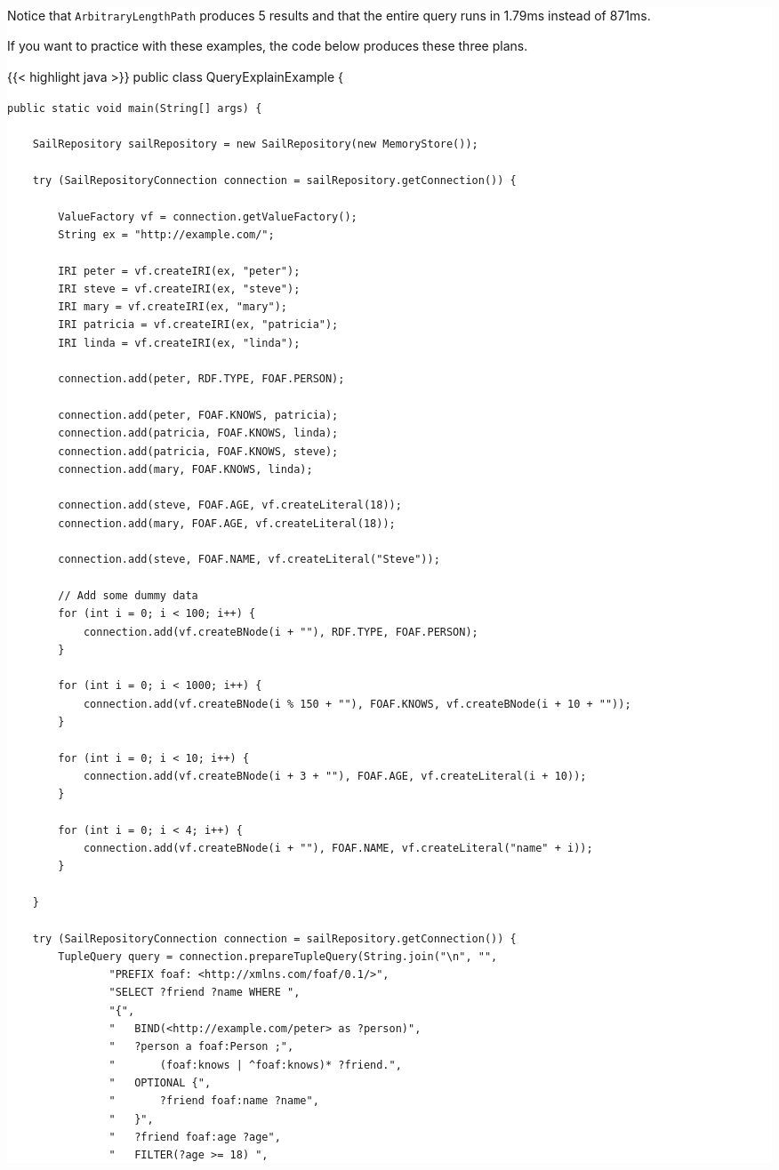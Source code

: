 Notice that `ArbitraryLengthPath` produces 5 results and that the entire query runs in 1.79ms instead of 871ms.

If you want to practice with these examples, the code below produces these three plans.

{{< highlight java  >}}
public class QueryExplainExample {

	public static void main(String[] args) {
		
		SailRepository sailRepository = new SailRepository(new MemoryStore());

		try (SailRepositoryConnection connection = sailRepository.getConnection()) {

			ValueFactory vf = connection.getValueFactory();
			String ex = "http://example.com/";

			IRI peter = vf.createIRI(ex, "peter");
			IRI steve = vf.createIRI(ex, "steve");
			IRI mary = vf.createIRI(ex, "mary");
			IRI patricia = vf.createIRI(ex, "patricia");
			IRI linda = vf.createIRI(ex, "linda");

			connection.add(peter, RDF.TYPE, FOAF.PERSON);

			connection.add(peter, FOAF.KNOWS, patricia);
			connection.add(patricia, FOAF.KNOWS, linda);
			connection.add(patricia, FOAF.KNOWS, steve);
			connection.add(mary, FOAF.KNOWS, linda);

			connection.add(steve, FOAF.AGE, vf.createLiteral(18));
			connection.add(mary, FOAF.AGE, vf.createLiteral(18));

			connection.add(steve, FOAF.NAME, vf.createLiteral("Steve"));

			// Add some dummy data
			for (int i = 0; i < 100; i++) {
				connection.add(vf.createBNode(i + ""), RDF.TYPE, FOAF.PERSON);
			}

			for (int i = 0; i < 1000; i++) {
				connection.add(vf.createBNode(i % 150 + ""), FOAF.KNOWS, vf.createBNode(i + 10 + ""));
			}

			for (int i = 0; i < 10; i++) {
				connection.add(vf.createBNode(i + 3 + ""), FOAF.AGE, vf.createLiteral(i + 10));
			}

			for (int i = 0; i < 4; i++) {
				connection.add(vf.createBNode(i + ""), FOAF.NAME, vf.createLiteral("name" + i));
			}

		}

		try (SailRepositoryConnection connection = sailRepository.getConnection()) {
			TupleQuery query = connection.prepareTupleQuery(String.join("\n", "",
					"PREFIX foaf: <http://xmlns.com/foaf/0.1/>",
					"SELECT ?friend ?name WHERE ",
					"{",
					"	BIND(<http://example.com/peter> as ?person)",
					"	?person a foaf:Person ;",
					"		(foaf:knows | ^foaf:knows)* ?friend.",
					"	OPTIONAL {",
					"		?friend foaf:name ?name",
					"	}",
					"	?friend foaf:age ?age",
					"	FILTER(?age >= 18) ",
